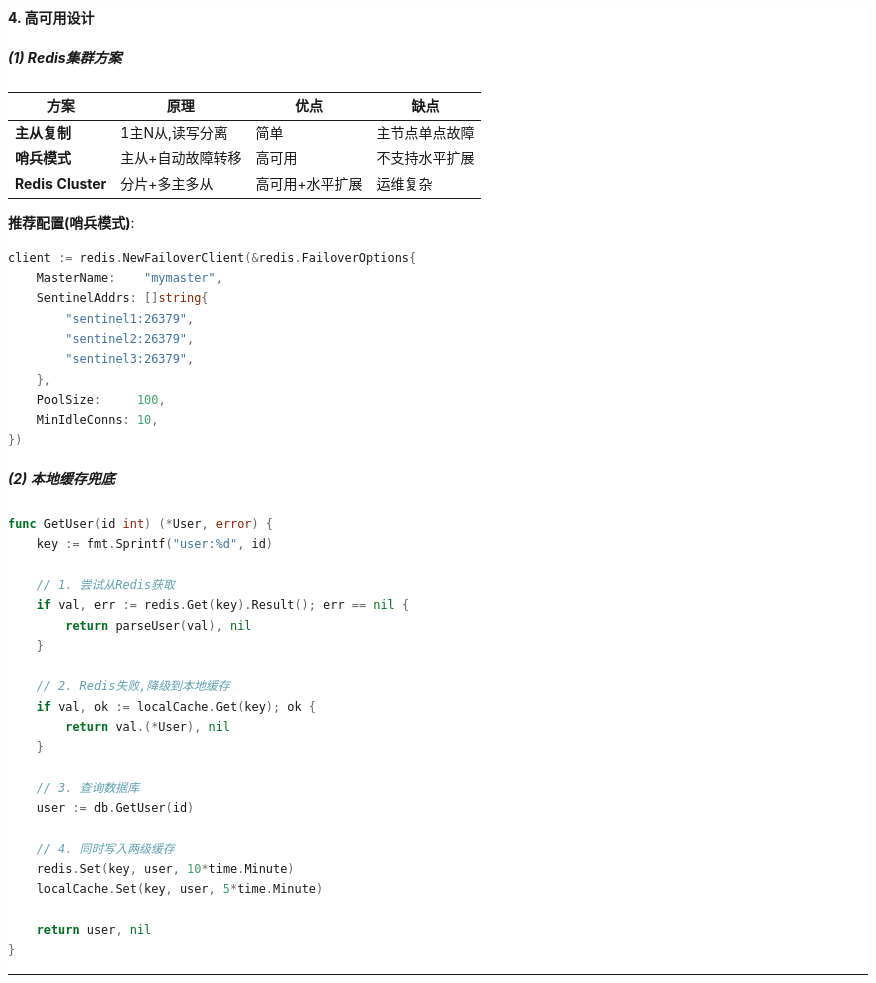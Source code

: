 
#### 4. **高可用设计**

##### (1) Redis集群方案

| 方案 | 原理 | 优点 | 缺点 |
|------|------|------|------|
| **主从复制** | 1主N从,读写分离 | 简单 | 主节点单点故障 |
| **哨兵模式** | 主从+自动故障转移 | 高可用 | 不支持水平扩展 |
| **Redis Cluster** | 分片+多主多从 | 高可用+水平扩展 | 运维复杂 |

**推荐配置(哨兵模式)**:

```go
client := redis.NewFailoverClient(&redis.FailoverOptions{
    MasterName:    "mymaster",
    SentinelAddrs: []string{
        "sentinel1:26379",
        "sentinel2:26379",
        "sentinel3:26379",
    },
    PoolSize:     100,
    MinIdleConns: 10,
})
```

##### (2) 本地缓存兜底

```go
func GetUser(id int) (*User, error) {
    key := fmt.Sprintf("user:%d", id)

    // 1. 尝试从Redis获取
    if val, err := redis.Get(key).Result(); err == nil {
        return parseUser(val), nil
    }

    // 2. Redis失败,降级到本地缓存
    if val, ok := localCache.Get(key); ok {
        return val.(*User), nil
    }

    // 3. 查询数据库
    user := db.GetUser(id)

    // 4. 同时写入两级缓存
    redis.Set(key, user, 10*time.Minute)
    localCache.Set(key, user, 5*time.Minute)

    return user, nil
}
```

---